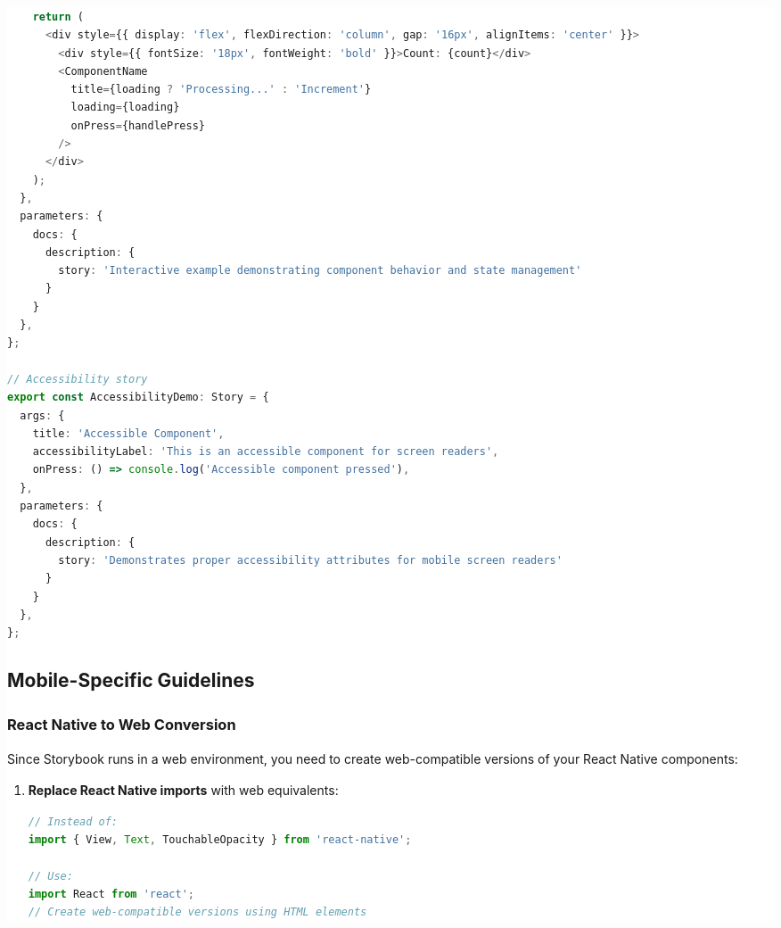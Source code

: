 ```typescript
    return (
      <div style={{ display: 'flex', flexDirection: 'column', gap: '16px', alignItems: 'center' }}>
        <div style={{ fontSize: '18px', fontWeight: 'bold' }}>Count: {count}</div>
        <ComponentName 
          title={loading ? 'Processing...' : 'Increment'}
          loading={loading}
          onPress={handlePress}
        />
      </div>
    );
  },
  parameters: {
    docs: {
      description: {
        story: 'Interactive example demonstrating component behavior and state management'
      }
    }
  },
};

// Accessibility story
export const AccessibilityDemo: Story = {
  args: {
    title: 'Accessible Component',
    accessibilityLabel: 'This is an accessible component for screen readers',
    onPress: () => console.log('Accessible component pressed'),
  },
  parameters: {
    docs: {
      description: {
        story: 'Demonstrates proper accessibility attributes for mobile screen readers'
      }
    }
  },
};
```

## Mobile-Specific Guidelines

### React Native to Web Conversion

Since Storybook runs in a web environment, you need to create web-compatible versions of your React Native components:

1. **Replace React Native imports** with web equivalents:
   ```typescript
   // Instead of:
   import { View, Text, TouchableOpacity } from 'react-native';
   
   // Use:
   import React from 'react';
   // Create web-compatible versions using HTML elements
   ```

